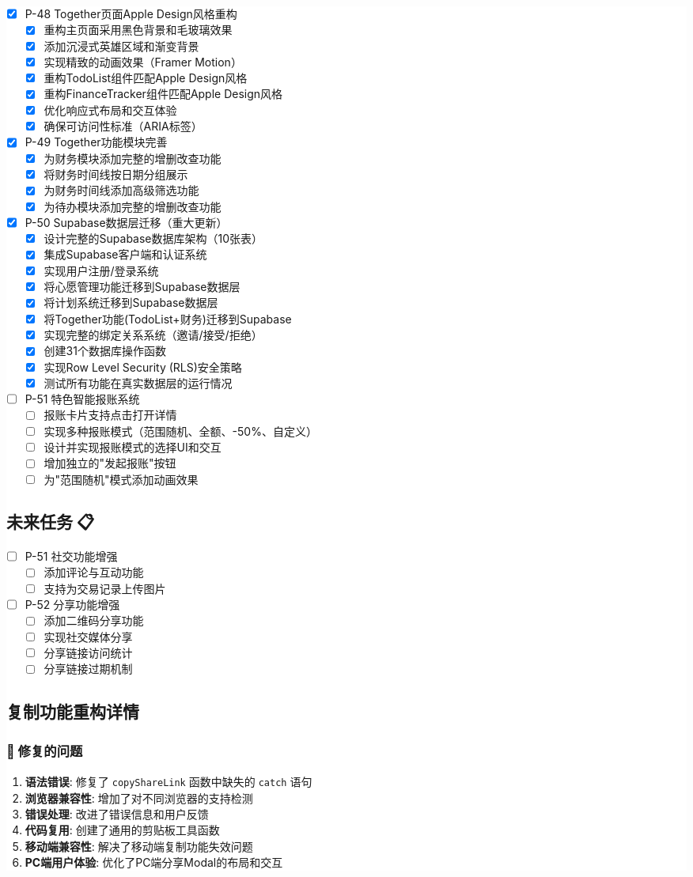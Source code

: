 - [x] P-48 Together页面Apple Design风格重构
  - [x] 重构主页面采用黑色背景和毛玻璃效果
  - [x] 添加沉浸式英雄区域和渐变背景
  - [x] 实现精致的动画效果（Framer Motion）
  - [x] 重构TodoList组件匹配Apple Design风格
  - [x] 重构FinanceTracker组件匹配Apple Design风格
  - [x] 优化响应式布局和交互体验
  - [x] 确保可访问性标准（ARIA标签）

- [x] P-49 Together功能模块完善
  - [x] 为财务模块添加完整的增删改查功能
  - [x] 将财务时间线按日期分组展示
  - [x] 为财务时间线添加高级筛选功能
  - [x] 为待办模块添加完整的增删改查功能

- [x] P-50 Supabase数据层迁移（重大更新）
  - [x] 设计完整的Supabase数据库架构（10张表）
  - [x] 集成Supabase客户端和认证系统  
  - [x] 实现用户注册/登录系统
  - [x] 将心愿管理功能迁移到Supabase数据层
  - [x] 将计划系统迁移到Supabase数据层
  - [x] 将Together功能(TodoList+财务)迁移到Supabase
  - [x] 实现完整的绑定关系系统（邀请/接受/拒绝）
  - [x] 创建31个数据库操作函数
  - [x] 实现Row Level Security (RLS)安全策略
  - [x] 测试所有功能在真实数据层的运行情况

- [ ] P-51 特色智能报账系统
  - [ ] 报账卡片支持点击打开详情
  - [ ] 实现多种报账模式（范围随机、全额、-50%、自定义）
  - [ ] 设计并实现报账模式的选择UI和交互
  - [ ] 增加独立的"发起报账"按钮
  - [ ] 为"范围随机"模式添加动画效果

## 未来任务 📋

- [ ] P-51 社交功能增强
  - [ ] 添加评论与互动功能
  - [ ] 支持为交易记录上传图片
- [ ] P-52 分享功能增强
  - [ ] 添加二维码分享功能
  - [ ] 实现社交媒体分享
  - [ ] 分享链接访问统计
  - [ ] 分享链接过期机制

## 复制功能重构详情

### 🔧 修复的问题
1. **语法错误**: 修复了 `copyShareLink` 函数中缺失的 `catch` 语句
2. **浏览器兼容性**: 增加了对不同浏览器的支持检测
3. **错误处理**: 改进了错误信息和用户反馈
4. **代码复用**: 创建了通用的剪贴板工具函数
5. **移动端兼容性**: 解决了移动端复制功能失效问题
6. **PC端用户体验**: 优化了PC端分享Modal的布局和交互
